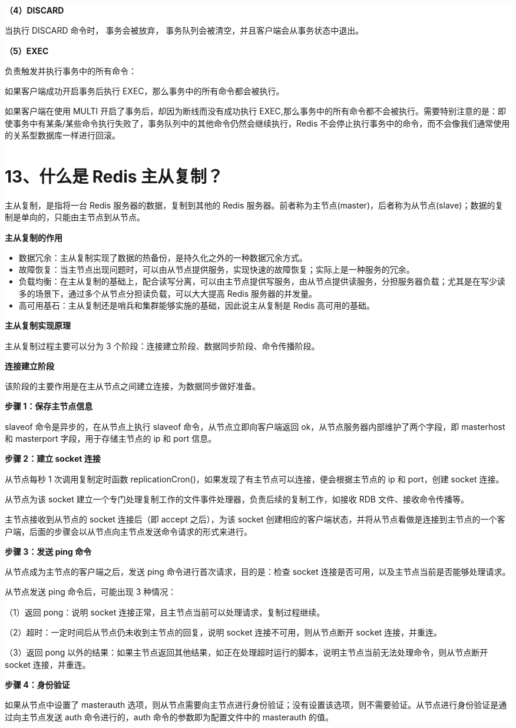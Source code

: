 **（4）DISCARD**

当执行 DISCARD 命令时， 事务会被放弃， 事务队列会被清空，并且客户端会从事务状态中退出。

**（5）EXEC**

负责触发并执行事务中的所有命令：

如果客户端成功开启事务后执行 EXEC，那么事务中的所有命令都会被执行。

如果客户端在使用 MULTI 开启了事务后，却因为断线而没有成功执行 EXEC,那么事务中的所有命令都不会被执行。需要特别注意的是：即使事务中有某条/某些命令执行失败了，事务队列中的其他命令仍然会继续执行，Redis 不会停止执行事务中的命令，而不会像我们通常使用的关系型数据库一样进行回滚。

# 13、什么是 Redis 主从复制？

主从复制，是指将一台 Redis 服务器的数据，复制到其他的 Redis 服务器。前者称为主节点(master)，后者称为从节点(slave)；数据的复制是单向的，只能由主节点到从节点。

**主从复制的作用**

- 数据冗余：主从复制实现了数据的热备份，是持久化之外的一种数据冗余方式。
- 故障恢复：当主节点出现问题时，可以由从节点提供服务，实现快速的故障恢复；实际上是一种服务的冗余。
- 负载均衡：在主从复制的基础上，配合读写分离，可以由主节点提供写服务，由从节点提供读服务，分担服务器负载；尤其是在写少读多的场景下，通过多个从节点分担读负载，可以大大提高 Redis 服务器的并发量。
- 高可用基石：主从复制还是哨兵和集群能够实施的基础，因此说主从复制是 Redis 高可用的基础。

**主从复制实现原理**

主从复制过程主要可以分为 3 个阶段：连接建立阶段、数据同步阶段、命令传播阶段。

**连接建立阶段**

该阶段的主要作用是在主从节点之间建立连接，为数据同步做好准备。

**步骤 1：保存主节点信息**

slaveof 命令是异步的，在从节点上执行 slaveof 命令，从节点立即向客户端返回 ok，从节点服务器内部维护了两个字段，即 masterhost 和 masterport 字段，用于存储主节点的 ip 和 port 信息。

**步骤 2：建立 socket 连接**

从节点每秒 1 次调用复制定时函数 replicationCron()，如果发现了有主节点可以连接，便会根据主节点的 ip 和 port，创建 socket 连接。

从节点为该 socket 建立一个专门处理复制工作的文件事件处理器，负责后续的复制工作，如接收 RDB 文件、接收命令传播等。

主节点接收到从节点的 socket 连接后（即 accept 之后），为该 socket 创建相应的客户端状态，并将从节点看做是连接到主节点的一个客户端，后面的步骤会以从节点向主节点发送命令请求的形式来进行。

**步骤 3：发送 ping 命令**

从节点成为主节点的客户端之后，发送 ping 命令进行首次请求，目的是：检查 socket 连接是否可用，以及主节点当前是否能够处理请求。

从节点发送 ping 命令后，可能出现 3 种情况：

（1）返回 pong：说明 socket 连接正常，且主节点当前可以处理请求，复制过程继续。

（2）超时：一定时间后从节点仍未收到主节点的回复，说明 socket 连接不可用，则从节点断开 socket 连接，并重连。

（3）返回 pong 以外的结果：如果主节点返回其他结果，如正在处理超时运行的脚本，说明主节点当前无法处理命令，则从节点断开 socket 连接，并重连。

**步骤 4：身份验证**

如果从节点中设置了 masterauth 选项，则从节点需要向主节点进行身份验证；没有设置该选项，则不需要验证。从节点进行身份验证是通过向主节点发送 auth 命令进行的，auth 命令的参数即为配置文件中的 masterauth 的值。
